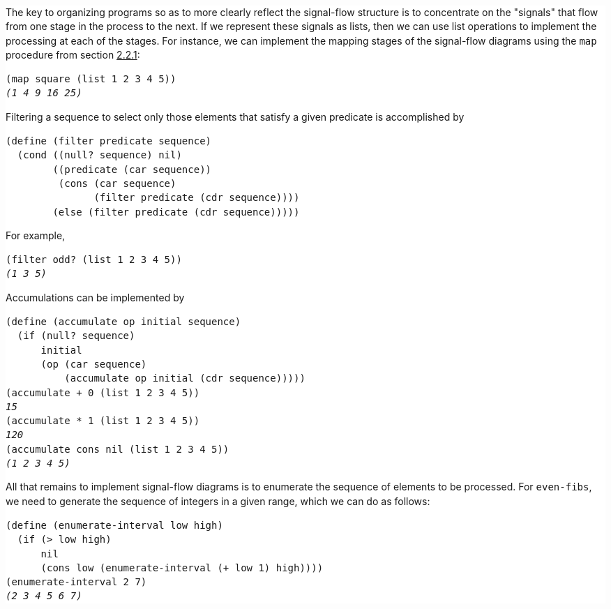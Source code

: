 <a name="index_term_1738"></a> The key to organizing programs so as to more clearly reflect the signal-flow structure is to concentrate on the "signals" that flow from one stage in the process to the next. If we represent these signals as lists, then we can use list operations to implement the processing at each of the stages. For instance, we can implement the mapping stages of the signal-flow diagrams using the <tt>map</tt> procedure from section <a href="#%_sec_2.2.1">2.2.1</a>:


<tt>(map&nbsp;square&nbsp;(list&nbsp;1&nbsp;2&nbsp;3&nbsp;4&nbsp;5))<br>
<i>(1&nbsp;4&nbsp;9&nbsp;16&nbsp;25)</i><br></tt>


Filtering a sequence to select only those elements that satisfy a given predicate is accomplished by


<tt><a name="index_term_1740"></a>(define&nbsp;(filter&nbsp;predicate&nbsp;sequence)<br>
&nbsp;&nbsp;(cond&nbsp;((null?&nbsp;sequence)&nbsp;nil)<br>
&nbsp;&nbsp;&nbsp;&nbsp;&nbsp;&nbsp;&nbsp;&nbsp;((predicate&nbsp;(car&nbsp;sequence))<br>
&nbsp;&nbsp;&nbsp;&nbsp;&nbsp;&nbsp;&nbsp;&nbsp;&nbsp;(cons&nbsp;(car&nbsp;sequence)<br>
&nbsp;&nbsp;&nbsp;&nbsp;&nbsp;&nbsp;&nbsp;&nbsp;&nbsp;&nbsp;&nbsp;&nbsp;&nbsp;&nbsp;&nbsp;(filter&nbsp;predicate&nbsp;(cdr&nbsp;sequence))))<br>
&nbsp;&nbsp;&nbsp;&nbsp;&nbsp;&nbsp;&nbsp;&nbsp;(else&nbsp;(filter&nbsp;predicate&nbsp;(cdr&nbsp;sequence)))))<br></tt>


For example,


<tt>(filter&nbsp;odd?&nbsp;(list&nbsp;1&nbsp;2&nbsp;3&nbsp;4&nbsp;5))<br>
<i>(1&nbsp;3&nbsp;5)</i><br></tt>


Accumulations can be implemented by


<tt><a name="index_term_1742"></a>(define&nbsp;(accumulate&nbsp;op&nbsp;initial&nbsp;sequence)<br>
&nbsp;&nbsp;(if&nbsp;(null?&nbsp;sequence)<br>
&nbsp;&nbsp;&nbsp;&nbsp;&nbsp;&nbsp;initial<br>
&nbsp;&nbsp;&nbsp;&nbsp;&nbsp;&nbsp;(op&nbsp;(car&nbsp;sequence)<br>
&nbsp;&nbsp;&nbsp;&nbsp;&nbsp;&nbsp;&nbsp;&nbsp;&nbsp;&nbsp;(accumulate&nbsp;op&nbsp;initial&nbsp;(cdr&nbsp;sequence)))))<br>
(accumulate&nbsp;+&nbsp;0&nbsp;(list&nbsp;1&nbsp;2&nbsp;3&nbsp;4&nbsp;5))<br>
<i>15</i><br>
(accumulate&nbsp;*&nbsp;1&nbsp;(list&nbsp;1&nbsp;2&nbsp;3&nbsp;4&nbsp;5))<br>
<i>120</i><br>
(accumulate&nbsp;cons&nbsp;nil&nbsp;(list&nbsp;1&nbsp;2&nbsp;3&nbsp;4&nbsp;5))<br>
<i>(1&nbsp;2&nbsp;3&nbsp;4&nbsp;5)</i><br></tt>


All that remains to implement signal-flow diagrams is to enumerate the sequence of elements to be processed. For <tt>even-fibs</tt>, we need to generate the sequence of integers in a given range, which we can do as follows:


<tt><a name="index_term_1744"></a>(define&nbsp;(enumerate-interval&nbsp;low&nbsp;high)<br>
&nbsp;&nbsp;(if&nbsp;(&gt;&nbsp;low&nbsp;high)<br>
&nbsp;&nbsp;&nbsp;&nbsp;&nbsp;&nbsp;nil<br>
&nbsp;&nbsp;&nbsp;&nbsp;&nbsp;&nbsp;(cons&nbsp;low&nbsp;(enumerate-interval&nbsp;(+&nbsp;low&nbsp;1)&nbsp;high))))<br>
(enumerate-interval&nbsp;2&nbsp;7)<br>
<i>(2&nbsp;3&nbsp;4&nbsp;5&nbsp;6&nbsp;7)</i><br></tt>

